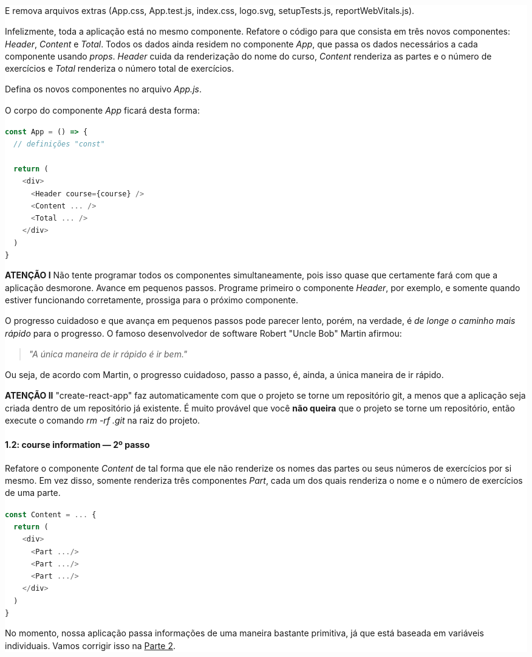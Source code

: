 E remova arquivos extras (App.css, App.test.js, index.css, logo.svg, setupTests.js, reportWebVitals.js).

Infelizmente, toda a aplicação está no mesmo componente. Refatore o código para que consista em três novos componentes: <i>Header</i>, <i>Content</i> e <i>Total</i>. Todos os dados ainda residem no componente <i>App</i>, que passa os dados necessários a cada componente usando <i>props</i>. <i>Header</i> cuida da renderização do nome do curso, <i>Content</i> renderiza as partes e o número de exercícios e <i>Total</i> renderiza o número total de exercícios.

Defina os novos componentes no arquivo <i>App.js</i>.

O corpo do componente <i>App</i> ficará desta forma:

```js
const App = () => {
  // definições "const"

  return (
    <div>
      <Header course={course} />
      <Content ... />
      <Total ... />
    </div>
  )
}
```

**ATENÇÃO I** Não tente programar todos os componentes simultaneamente, pois isso quase que certamente fará com que a aplicação desmorone. Avance em pequenos passos. Programe primeiro o componente <i>Header</i>, por exemplo, e somente quando estiver funcionando corretamente, prossiga para o próximo componente.

O progresso cuidadoso e que avança em pequenos passos pode parecer lento, porém, na verdade, é <i> de longe o caminho mais rápido</i> para o progresso. O famoso desenvolvedor de software Robert "Uncle Bob" Martin afirmou:

> <i>"A única maneira de ir rápido é ir bem."</i>

Ou seja, de acordo com Martin, o progresso cuidadoso, passo a passo, é, ainda, a única maneira de ir rápido.

**ATENÇÃO II** "create-react-app" faz automaticamente com que o projeto se torne um repositório git, a menos que a aplicação seja criada dentro de um repositório já existente. É muito provável que você **não queira** que o projeto se torne um repositório, então execute o comando _rm -rf .git_ na raiz do projeto.

<h4>1.2: course information — 2º passo</h4>

Refatore o componente <i>Content</i> de tal forma que ele não renderize os nomes das partes ou seus números de exercícios por si mesmo. Em vez disso, somente renderiza três componentes <i>Part</i>, cada um dos quais renderiza o nome e o número de exercícios de uma parte.

```js
const Content = ... {
  return (
    <div>
      <Part .../>
      <Part .../>
      <Part .../>
    </div>
  )
}
```

No momento, nossa aplicação passa informações de uma maneira bastante primitiva, já que está baseada em variáveis individuais. Vamos corrigir isso na [Parte 2](/ptbr/part2).

</div>

